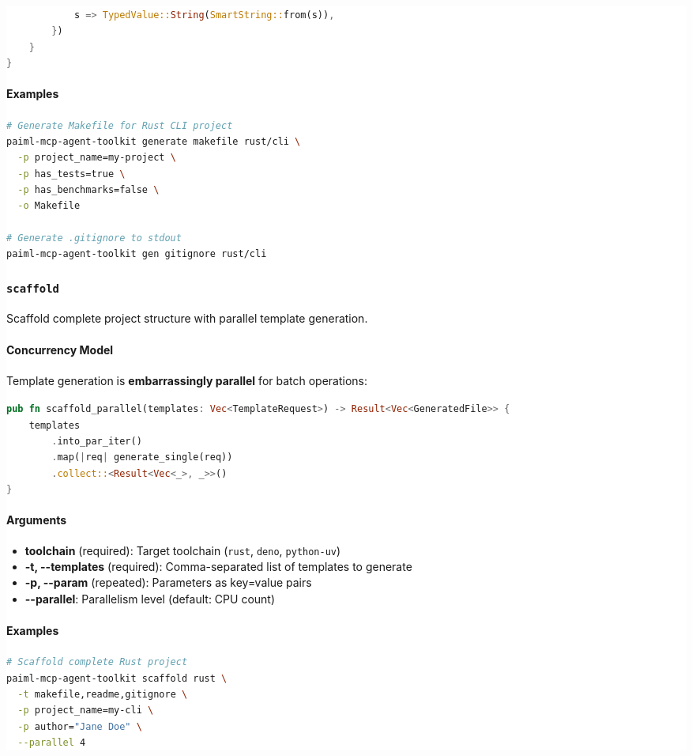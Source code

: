 ```rust
            s => TypedValue::String(SmartString::from(s)),
        })
    }
}
```

#### Examples

```bash
# Generate Makefile for Rust CLI project
paiml-mcp-agent-toolkit generate makefile rust/cli \
  -p project_name=my-project \
  -p has_tests=true \
  -p has_benchmarks=false \
  -o Makefile

# Generate .gitignore to stdout
paiml-mcp-agent-toolkit gen gitignore rust/cli
```

### `scaffold`

Scaffold complete project structure with parallel template generation.

#### Concurrency Model

Template generation is **embarrassingly parallel** for batch operations:

```rust
pub fn scaffold_parallel(templates: Vec<TemplateRequest>) -> Result<Vec<GeneratedFile>> {
    templates
        .into_par_iter()
        .map(|req| generate_single(req))
        .collect::<Result<Vec<_>, _>>()
}
```

#### Arguments

- **toolchain** (required): Target toolchain (`rust`, `deno`, `python-uv`)
- **-t, --templates** (required): Comma-separated list of templates to generate
- **-p, --param** (repeated): Parameters as key=value pairs
- **--parallel**: Parallelism level (default: CPU count)

#### Examples

```bash
# Scaffold complete Rust project
paiml-mcp-agent-toolkit scaffold rust \
  -t makefile,readme,gitignore \
  -p project_name=my-cli \
  -p author="Jane Doe" \
  --parallel 4
```

